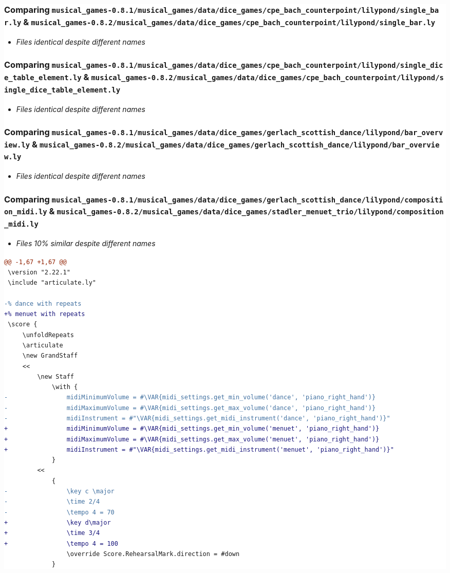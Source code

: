 ### Comparing `musical_games-0.8.1/musical_games/data/dice_games/cpe_bach_counterpoint/lilypond/single_bar.ly` & `musical_games-0.8.2/musical_games/data/dice_games/cpe_bach_counterpoint/lilypond/single_bar.ly`

 * *Files identical despite different names*

### Comparing `musical_games-0.8.1/musical_games/data/dice_games/cpe_bach_counterpoint/lilypond/single_dice_table_element.ly` & `musical_games-0.8.2/musical_games/data/dice_games/cpe_bach_counterpoint/lilypond/single_dice_table_element.ly`

 * *Files identical despite different names*

### Comparing `musical_games-0.8.1/musical_games/data/dice_games/gerlach_scottish_dance/lilypond/bar_overview.ly` & `musical_games-0.8.2/musical_games/data/dice_games/gerlach_scottish_dance/lilypond/bar_overview.ly`

 * *Files identical despite different names*

### Comparing `musical_games-0.8.1/musical_games/data/dice_games/gerlach_scottish_dance/lilypond/composition_midi.ly` & `musical_games-0.8.2/musical_games/data/dice_games/stadler_menuet_trio/lilypond/composition_midi.ly`

 * *Files 10% similar despite different names*

```diff
@@ -1,67 +1,67 @@
 \version "2.22.1"
 \include "articulate.ly"
 
-% dance with repeats
+% menuet with repeats
 \score {
     \unfoldRepeats
     \articulate
     \new GrandStaff
     <<
         \new Staff
             \with {
-                midiMinimumVolume = #\VAR{midi_settings.get_min_volume('dance', 'piano_right_hand')}
-                midiMaximumVolume = #\VAR{midi_settings.get_max_volume('dance', 'piano_right_hand')}
-                midiInstrument = #"\VAR{midi_settings.get_midi_instrument('dance', 'piano_right_hand')}"
+                midiMinimumVolume = #\VAR{midi_settings.get_min_volume('menuet', 'piano_right_hand')}
+                midiMaximumVolume = #\VAR{midi_settings.get_max_volume('menuet', 'piano_right_hand')}
+                midiInstrument = #"\VAR{midi_settings.get_midi_instrument('menuet', 'piano_right_hand')}"
             }
         <<
             {
-                \key c \major
-                \time 2/4
-                \tempo 4 = 70
+                \key d\major
+                \time 3/4
+                \tempo 4 = 100
                 \override Score.RehearsalMark.direction = #down
             }
```